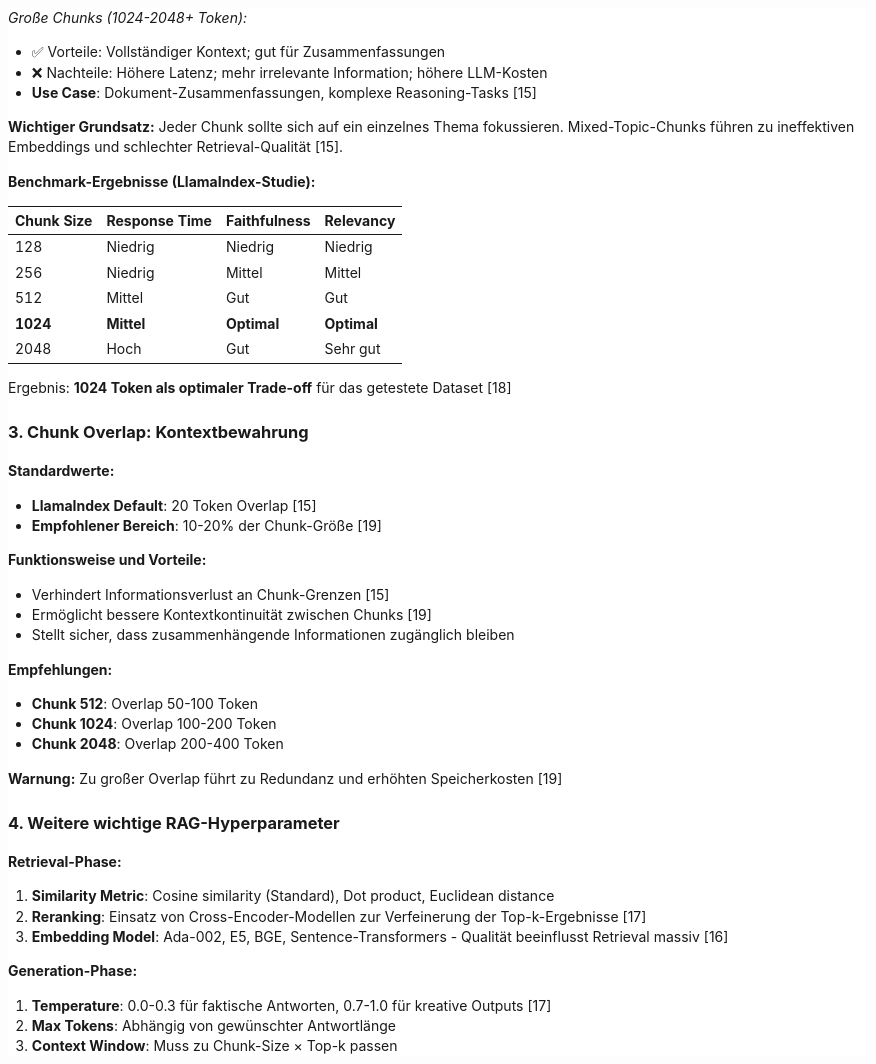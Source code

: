 *Große Chunks (1024-2048+ Token):*
- ✅ Vorteile: Vollständiger Kontext; gut für Zusammenfassungen
- ❌ Nachteile: Höhere Latenz; mehr irrelevante Information; höhere LLM-Kosten
- **Use Case**: Dokument-Zusammenfassungen, komplexe Reasoning-Tasks [15]

**Wichtiger Grundsatz:**
Jeder Chunk sollte sich auf ein einzelnes Thema fokussieren. Mixed-Topic-Chunks führen zu ineffektiven Embeddings und schlechter Retrieval-Qualität [15].

**Benchmark-Ergebnisse (LlamaIndex-Studie):**

| Chunk Size | Response Time | Faithfulness | Relevancy |
|------------|---------------|--------------|-----------|
| 128 | Niedrig | Niedrig | Niedrig |
| 256 | Niedrig | Mittel | Mittel |
| 512 | Mittel | Gut | Gut |
| **1024** | **Mittel** | **Optimal** | **Optimal** |
| 2048 | Hoch | Gut | Sehr gut |

Ergebnis: **1024 Token als optimaler Trade-off** für das getestete Dataset [18]

### 3. Chunk Overlap: Kontextbewahrung

**Standardwerte:**
- **LlamaIndex Default**: 20 Token Overlap [15]
- **Empfohlener Bereich**: 10-20% der Chunk-Größe [19]

**Funktionsweise und Vorteile:**
- Verhindert Informationsverlust an Chunk-Grenzen [15]
- Ermöglicht bessere Kontextkontinuität zwischen Chunks [19]
- Stellt sicher, dass zusammenhängende Informationen zugänglich bleiben

**Empfehlungen:**
- **Chunk 512**: Overlap 50-100 Token
- **Chunk 1024**: Overlap 100-200 Token
- **Chunk 2048**: Overlap 200-400 Token

**Warnung:** Zu großer Overlap führt zu Redundanz und erhöhten Speicherkosten [19]

### 4. Weitere wichtige RAG-Hyperparameter

**Retrieval-Phase:**
1. **Similarity Metric**: Cosine similarity (Standard), Dot product, Euclidean distance
2. **Reranking**: Einsatz von Cross-Encoder-Modellen zur Verfeinerung der Top-k-Ergebnisse [17]
3. **Embedding Model**: Ada-002, E5, BGE, Sentence-Transformers - Qualität beeinflusst Retrieval massiv [16]

**Generation-Phase:**
1. **Temperature**: 0.0-0.3 für faktische Antworten, 0.7-1.0 für kreative Outputs [17]
2. **Max Tokens**: Abhängig von gewünschter Antwortlänge
3. **Context Window**: Muss zu Chunk-Size × Top-k passen
